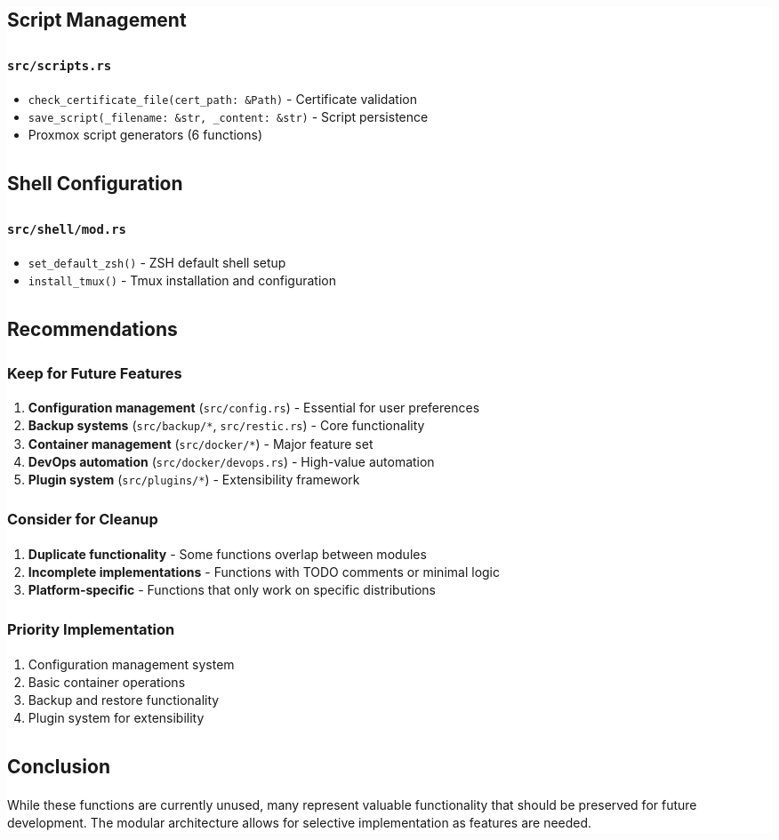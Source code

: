 ## Script Management

### `src/scripts.rs`
- `check_certificate_file(cert_path: &Path)` - Certificate validation
- `save_script(_filename: &str, _content: &str)` - Script persistence
- Proxmox script generators (6 functions)

## Shell Configuration

### `src/shell/mod.rs`
- `set_default_zsh()` - ZSH default shell setup
- `install_tmux()` - Tmux installation and configuration

## Recommendations

### Keep for Future Features
1. **Configuration management** (`src/config.rs`) - Essential for user preferences
2. **Backup systems** (`src/backup/*`, `src/restic.rs`) - Core functionality
3. **Container management** (`src/docker/*`) - Major feature set
4. **DevOps automation** (`src/docker/devops.rs`) - High-value automation
5. **Plugin system** (`src/plugins/*`) - Extensibility framework

### Consider for Cleanup
1. **Duplicate functionality** - Some functions overlap between modules
2. **Incomplete implementations** - Functions with TODO comments or minimal logic
3. **Platform-specific** - Functions that only work on specific distributions

### Priority Implementation
1. Configuration management system
2. Basic container operations
3. Backup and restore functionality
4. Plugin system for extensibility

## Conclusion
While these functions are currently unused, many represent valuable functionality that should be preserved for future development. The modular architecture allows for selective implementation as features are needed.
